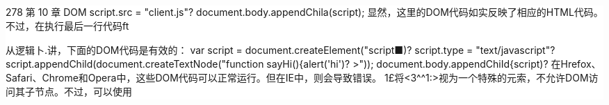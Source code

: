278 第 10 章 DOM
script.src = "client.js"? document.body.appendChila(script);
显然，这里的DOM代码如实反映了相应的HTML代码。不过，在执行最后一行代码ft<script> 元素添加到页面中之前，是不会下载外部文件的。也可以把这个元索添加到<head>元素中，效果相同。 整个过程可以使用下面的函数来封装：
function loadScript<url)(
var script = document.createElement("script"}; script.type = "text/javascript"； script.src = url?
document.body.appendChild{script);
)
然后，就可以通过调用这个函数来加载外部的JavaScript文件丫 ：
loadScript{"client.js");
加载完成后，就可以在页面中的其他地方使用这个脚本了。问题只有一个：怎么知道脚本加载完成 呢？遗憾的是，并没有什么标准方式来探知这一点。不过，与此相关的一些事件倒是可以派上用场，但 要取决于所用的浏览器，详细讨论请见第13章。
另一种指定JavaScript代码的方式是行内方式，如下面的例子所示：
<script type=•text/javascript•> function sayHi(){ alerC(*hi")；
}
</script>
从逻辑卜.讲，下面的DOM代码是有效的：
var script = document.createElement("script■)? script.type = "text/javascript"?
script.appendChild(document.createTextNode("function sayHi(){alert('hi')? >")); document.body.appendChiId{script)?
在Hrefox、Safari、Chrome和Opera中，这些DOM代码可以正常运行。但在IE中，则会导致错误。 1£将<3^^1:>视为一个特殊的元索，不允许DOM访问其子节点。不过，可以使用<SCriPt>元素的 text属性来指定JavaScript代码，像卜_面的例子这样：



var script = document.createElement("script")；
script., type = "text/javascript-；
script.text s "function sayHi(){alert('hi')；)"；
document.body.appendChiId(script)?
DynamicScriptExample01.htm
经过这样修改之后的代码可以在IE、Firefox、Opera和Safari 3及之后版本中运行。Safari 3.0之前 的版本虽然+能正确地支持text M性，但却允许使用文本节点技术来指定代码。如果需要兼容早期版 本的Safari,可以使用下列代码：
var script = document.createElement("script")；
script.type = "text/javascript"?
var code = "function sayHi<)<aX«rt(*hi');}M;

10.2 DOM操作技术	279
try {
script.appendChild(document.createTextNode(ncodett));
)catch (ex){
script.text ■ "code";
>
document.body.appsndChiId(script)?
这里，先尝试标准的DOM文本节点方法，因为除了 IE (在IE中会导致抛出错误），所有浏览器 都支持这种方式。如果这行代码抛出了错误，那么说明是IE,于是就必须使用text属性了。整个过程 可以用以下函数来表示：
function loadscriptstring(code){
var script = document.createElemenL("script")； script.type = "text/javascript"; try {
script.appendChild(document.createTextNode(code));
} catch (ex){
script.text = code；
}
document.body.appendChiId(script)；
)
下面是调用这个函数的示例：
loadscriptstring("function sayHi(){alert <'hi*);}");
DynamicScriptExample02. him
以这种方式加载的代码会在仝局作用域中执行，而且当脚本执行后将立即可用。实际上，这样执行 代码与在全局作用域中把相同的字符串传递给eval ()是一样的。
10.2.2动态样式
能够把CSS样式包含到HTML页面中的元素有两个。其中，<1^1<>元素用于包含来自外部的文件, 而<^¥16>元素用于指定嵌人的样式。与动态脚本类似，所谓动态样式是指在页面刚加载时不存在的样 式；动态样式是在页面加载完成后动态添加到贞面中的。
我们以下面这个典型的<1:11^>元素为例：
clink rel =11 stylesheet _ type-" text /css * href-"styles .css" >
使用DOM代码nj以很容易地动态创建出这个元素：
var* link = document.createElement("link")； link.rel = "stylesheet"； link.type = "text/css*； link.href = "style.css"；